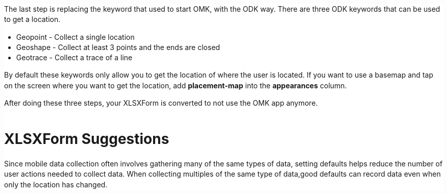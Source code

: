 The last step is replacing the keyword that used to start OMK, with the ODK way. There are three ODK keywords that can be used to get a location.

- Geopoint - Collect a single location
- Geoshape - Collect at least 3 points and the ends are closed
- Geotrace - Collect a trace of a line

By default these keywords only allow you to get the location of where
the user is located. If you want to use a basemap and tap on the
screen where you want to get the location, add **placement-map** into
the **appearances** column.

After doing these three steps, your XLSXForm is converted to not use
the OMK app anymore.

# XLSXForm Suggestions

Since mobile data collection often involves gathering many of the same types of data,
setting defaults helps reduce the number of user actions needed to collect data.
When collecting multiples of the same type of data,good defaults can record data
even when only the location has changed.
